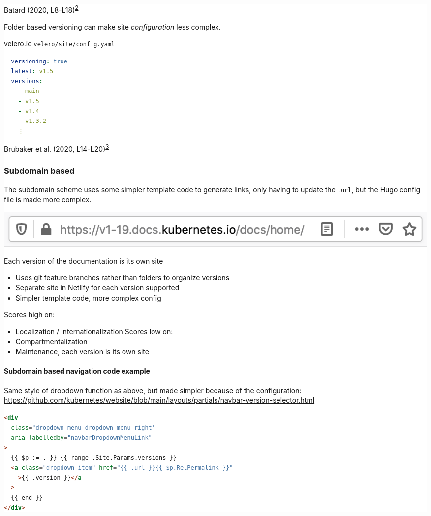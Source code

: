 Batard (2020, L8-L18)<sup>[2](#footnote2)</sup>

Folder based versioning can make site _configuration_ less complex.

velero.io `velero/site/config.yaml`

```yaml
  versioning: true
  latest: v1.5
  versions:
    - main
    - v1.5
    - v1.4
    - v1.3.2
    ⋮
```

Brubaker et al. (2020, L14-L20)<sup>[3](#footnote3)</sup>

### Subdomain based

The subdomain scheme uses some simpler template code to generate links, only
having to update the `.url`, but the Hugo config file is made more complex.

![Subdomain based](./images/subdomain-based-k8s.png)

Each version of the documentation is its own site

- Uses git feature branches rather than folders to organize versions
- Separate site in Netlify for each version supported
- Simpler template code, more complex config

Scores high on:

- Localization / Internationalization Scores low on:
- Compartmentalization
- Maintenance, each version is its own site

#### Subdomain based navigation code example

Same style of dropdown function as above, but made simpler because of the
configuration:
<https://github.com/kubernetes/website/blob/main/layouts/partials/navbar-version-selector.html>

```html
<div
  class="dropdown-menu dropdown-menu-right"
  aria-labelledby="navbarDropdownMenuLink"
>
  {{ $p := . }} {{ range .Site.Params.versions }}
  <a class="dropdown-item" href="{{ .url }}{{ $p.RelPermalink }}"
    >{{ .version }}</a
  >
  {{ end }}
</div>
```
